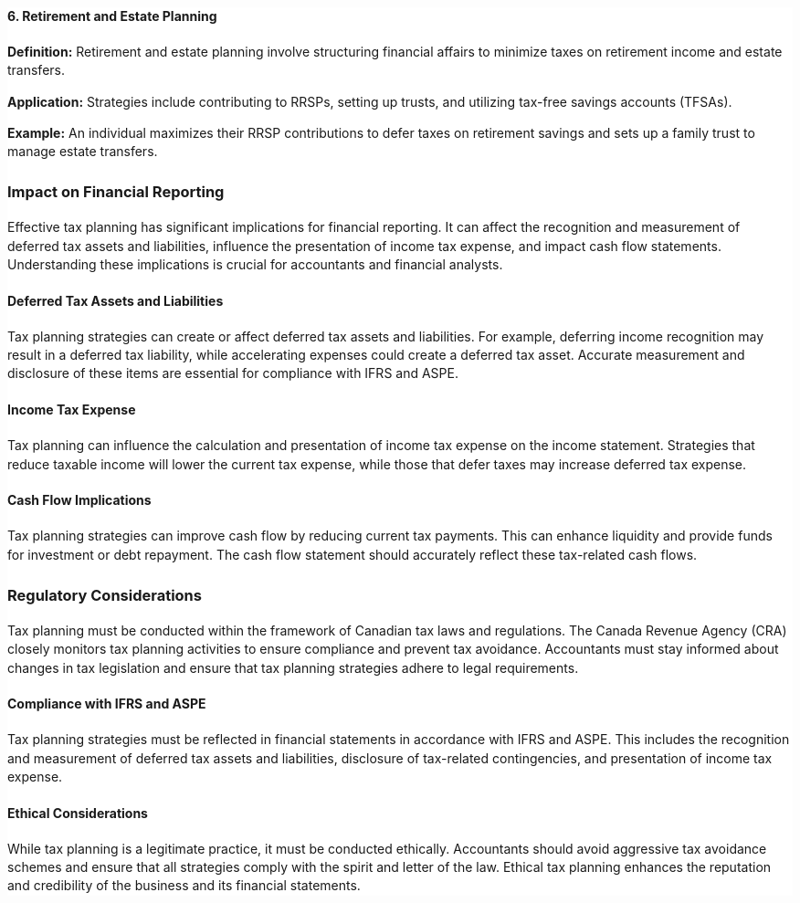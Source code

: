 #### 6. Retirement and Estate Planning

**Definition:** Retirement and estate planning involve structuring financial affairs to minimize taxes on retirement income and estate transfers.

**Application:** Strategies include contributing to RRSPs, setting up trusts, and utilizing tax-free savings accounts (TFSAs).

**Example:** An individual maximizes their RRSP contributions to defer taxes on retirement savings and sets up a family trust to manage estate transfers.

### Impact on Financial Reporting

Effective tax planning has significant implications for financial reporting. It can affect the recognition and measurement of deferred tax assets and liabilities, influence the presentation of income tax expense, and impact cash flow statements. Understanding these implications is crucial for accountants and financial analysts.

#### Deferred Tax Assets and Liabilities

Tax planning strategies can create or affect deferred tax assets and liabilities. For example, deferring income recognition may result in a deferred tax liability, while accelerating expenses could create a deferred tax asset. Accurate measurement and disclosure of these items are essential for compliance with IFRS and ASPE.

#### Income Tax Expense

Tax planning can influence the calculation and presentation of income tax expense on the income statement. Strategies that reduce taxable income will lower the current tax expense, while those that defer taxes may increase deferred tax expense.

#### Cash Flow Implications

Tax planning strategies can improve cash flow by reducing current tax payments. This can enhance liquidity and provide funds for investment or debt repayment. The cash flow statement should accurately reflect these tax-related cash flows.

### Regulatory Considerations

Tax planning must be conducted within the framework of Canadian tax laws and regulations. The Canada Revenue Agency (CRA) closely monitors tax planning activities to ensure compliance and prevent tax avoidance. Accountants must stay informed about changes in tax legislation and ensure that tax planning strategies adhere to legal requirements.

#### Compliance with IFRS and ASPE

Tax planning strategies must be reflected in financial statements in accordance with IFRS and ASPE. This includes the recognition and measurement of deferred tax assets and liabilities, disclosure of tax-related contingencies, and presentation of income tax expense.

#### Ethical Considerations

While tax planning is a legitimate practice, it must be conducted ethically. Accountants should avoid aggressive tax avoidance schemes and ensure that all strategies comply with the spirit and letter of the law. Ethical tax planning enhances the reputation and credibility of the business and its financial statements.
